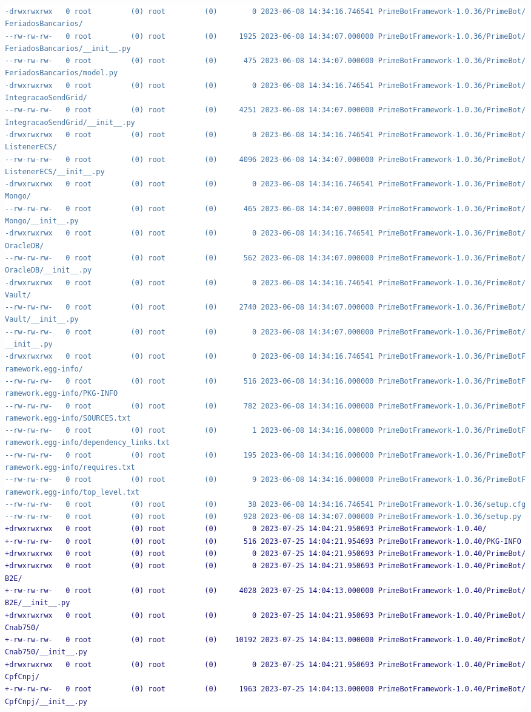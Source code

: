 ```diff
-drwxrwxrwx   0 root         (0) root         (0)        0 2023-06-08 14:34:16.746541 PrimeBotFramework-1.0.36/PrimeBot/FeriadosBancarios/
--rw-rw-rw-   0 root         (0) root         (0)     1925 2023-06-08 14:34:07.000000 PrimeBotFramework-1.0.36/PrimeBot/FeriadosBancarios/__init__.py
--rw-rw-rw-   0 root         (0) root         (0)      475 2023-06-08 14:34:07.000000 PrimeBotFramework-1.0.36/PrimeBot/FeriadosBancarios/model.py
-drwxrwxrwx   0 root         (0) root         (0)        0 2023-06-08 14:34:16.746541 PrimeBotFramework-1.0.36/PrimeBot/IntegracaoSendGrid/
--rw-rw-rw-   0 root         (0) root         (0)     4251 2023-06-08 14:34:07.000000 PrimeBotFramework-1.0.36/PrimeBot/IntegracaoSendGrid/__init__.py
-drwxrwxrwx   0 root         (0) root         (0)        0 2023-06-08 14:34:16.746541 PrimeBotFramework-1.0.36/PrimeBot/ListenerECS/
--rw-rw-rw-   0 root         (0) root         (0)     4096 2023-06-08 14:34:07.000000 PrimeBotFramework-1.0.36/PrimeBot/ListenerECS/__init__.py
-drwxrwxrwx   0 root         (0) root         (0)        0 2023-06-08 14:34:16.746541 PrimeBotFramework-1.0.36/PrimeBot/Mongo/
--rw-rw-rw-   0 root         (0) root         (0)      465 2023-06-08 14:34:07.000000 PrimeBotFramework-1.0.36/PrimeBot/Mongo/__init__.py
-drwxrwxrwx   0 root         (0) root         (0)        0 2023-06-08 14:34:16.746541 PrimeBotFramework-1.0.36/PrimeBot/OracleDB/
--rw-rw-rw-   0 root         (0) root         (0)      562 2023-06-08 14:34:07.000000 PrimeBotFramework-1.0.36/PrimeBot/OracleDB/__init__.py
-drwxrwxrwx   0 root         (0) root         (0)        0 2023-06-08 14:34:16.746541 PrimeBotFramework-1.0.36/PrimeBot/Vault/
--rw-rw-rw-   0 root         (0) root         (0)     2740 2023-06-08 14:34:07.000000 PrimeBotFramework-1.0.36/PrimeBot/Vault/__init__.py
--rw-rw-rw-   0 root         (0) root         (0)        0 2023-06-08 14:34:07.000000 PrimeBotFramework-1.0.36/PrimeBot/__init__.py
-drwxrwxrwx   0 root         (0) root         (0)        0 2023-06-08 14:34:16.746541 PrimeBotFramework-1.0.36/PrimeBotFramework.egg-info/
--rw-rw-rw-   0 root         (0) root         (0)      516 2023-06-08 14:34:16.000000 PrimeBotFramework-1.0.36/PrimeBotFramework.egg-info/PKG-INFO
--rw-rw-rw-   0 root         (0) root         (0)      782 2023-06-08 14:34:16.000000 PrimeBotFramework-1.0.36/PrimeBotFramework.egg-info/SOURCES.txt
--rw-rw-rw-   0 root         (0) root         (0)        1 2023-06-08 14:34:16.000000 PrimeBotFramework-1.0.36/PrimeBotFramework.egg-info/dependency_links.txt
--rw-rw-rw-   0 root         (0) root         (0)      195 2023-06-08 14:34:16.000000 PrimeBotFramework-1.0.36/PrimeBotFramework.egg-info/requires.txt
--rw-rw-rw-   0 root         (0) root         (0)        9 2023-06-08 14:34:16.000000 PrimeBotFramework-1.0.36/PrimeBotFramework.egg-info/top_level.txt
--rw-rw-rw-   0 root         (0) root         (0)       38 2023-06-08 14:34:16.746541 PrimeBotFramework-1.0.36/setup.cfg
--rw-rw-rw-   0 root         (0) root         (0)      928 2023-06-08 14:34:07.000000 PrimeBotFramework-1.0.36/setup.py
+drwxrwxrwx   0 root         (0) root         (0)        0 2023-07-25 14:04:21.950693 PrimeBotFramework-1.0.40/
+-rw-rw-rw-   0 root         (0) root         (0)      516 2023-07-25 14:04:21.954693 PrimeBotFramework-1.0.40/PKG-INFO
+drwxrwxrwx   0 root         (0) root         (0)        0 2023-07-25 14:04:21.950693 PrimeBotFramework-1.0.40/PrimeBot/
+drwxrwxrwx   0 root         (0) root         (0)        0 2023-07-25 14:04:21.950693 PrimeBotFramework-1.0.40/PrimeBot/B2E/
+-rw-rw-rw-   0 root         (0) root         (0)     4028 2023-07-25 14:04:13.000000 PrimeBotFramework-1.0.40/PrimeBot/B2E/__init__.py
+drwxrwxrwx   0 root         (0) root         (0)        0 2023-07-25 14:04:21.950693 PrimeBotFramework-1.0.40/PrimeBot/Cnab750/
+-rw-rw-rw-   0 root         (0) root         (0)    10192 2023-07-25 14:04:13.000000 PrimeBotFramework-1.0.40/PrimeBot/Cnab750/__init__.py
+drwxrwxrwx   0 root         (0) root         (0)        0 2023-07-25 14:04:21.950693 PrimeBotFramework-1.0.40/PrimeBot/CpfCnpj/
+-rw-rw-rw-   0 root         (0) root         (0)     1963 2023-07-25 14:04:13.000000 PrimeBotFramework-1.0.40/PrimeBot/CpfCnpj/__init__.py
```